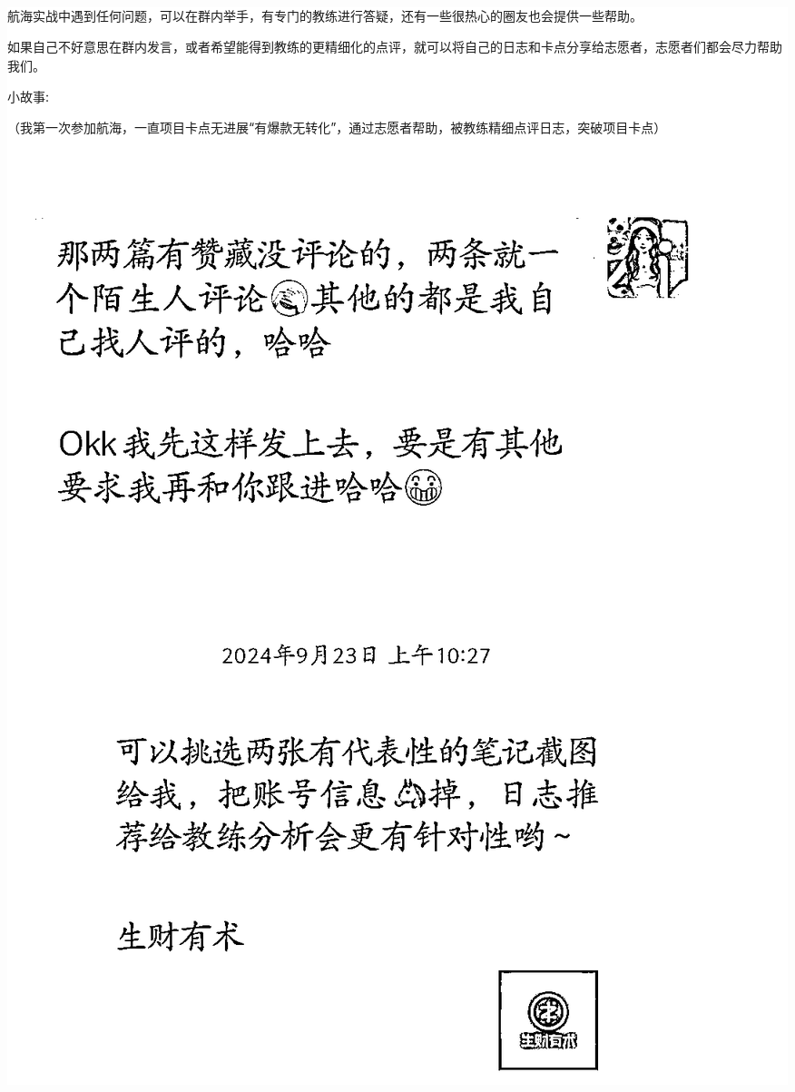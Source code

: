 航海实战中遇到任何问题，可以在群内举手，有专门的教练进行答疑，还有一些很热心的圈友也会提供一些帮助。

如果自己不好意思在群内发言，或者希望能得到教练的更精细化的点评，就可以将自己的日志和卡点分享给志愿者，志愿者们都会尽力帮助我们。

小故事:

（我第一次参加航海，一直项目卡点无进展“有爆款无转化”，通过志愿者帮助，被教练精细点评日志，突破项目卡点）

![](img/7fec44a60e72f011a32198d75a4ef551.png)
